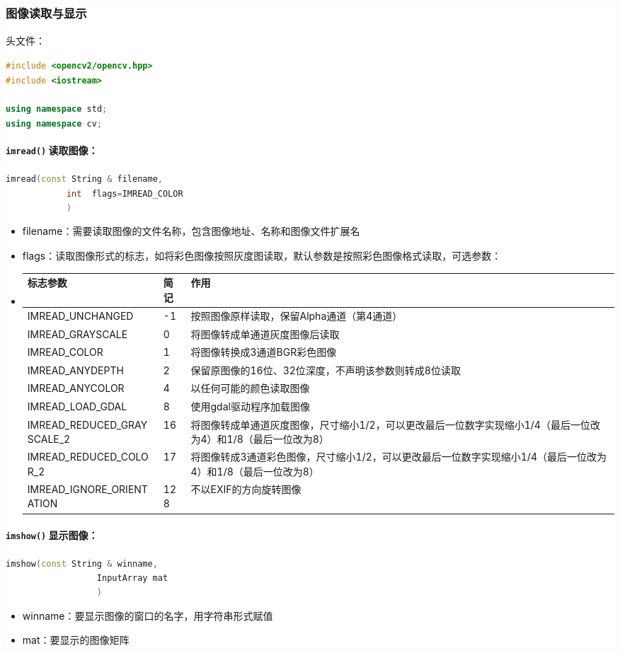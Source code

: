 ### **图像读取与显示**

头文件：

```c++
#include <opencv2/opencv.hpp>
#include <iostream>

using namespace std;
using namespace cv;
```



#### `imread()` 读取图像：

```c++
imread(const String & filename,
            int  flags=IMREAD_COLOR
            )
```

- filename：需要读取图像的文件名称，包含图像地址、名称和图像文件扩展名

- flags：读取图像形式的标志，如将彩色图像按照灰度图读取，默认参数是按照彩色图像格式读取，可选参数：

- | **标志参数**               | **简记** | **作用**                                                     |
  | -------------------------- | -------- | ------------------------------------------------------------ |
  | IMREAD_UNCHANGED           | -1       | 按照图像原样读取，保留Alpha通道（第4通道）                   |
  | IMREAD_GRAYSCALE           | 0        | 将图像转成单通道灰度图像后读取                               |
  | IMREAD_COLOR               | 1        | 将图像转换成3通道BGR彩色图像                                 |
  | IMREAD_ANYDEPTH            | 2        | 保留原图像的16位、32位深度，不声明该参数则转成8位读取        |
  | IMREAD_ANYCOLOR            | 4        | 以任何可能的颜色读取图像                                     |
  | IMREAD_LOAD_GDAL           | 8        | 使用gdal驱动程序加载图像                                     |
  | IMREAD_REDUCED_GRAYSCALE_2 | 16       | 将图像转成单通道灰度图像，尺寸缩小1/2，可以更改最后一位数字实现缩小1/4（最后一位改为4）和1/8（最后一位改为8） |
  | IMREAD_REDUCED_COLOR_2     | 17       | 将图像转成3通道彩色图像，尺寸缩小1/2，可以更改最后一位数字实现缩小1/4（最后一位改为4）和1/8（最后一位改为8） |
  | IMREAD_IGNORE_ORIENTATION  | 128      | 不以EXIF的方向旋转图像                                       |



#### `imshow()` 显示图像：

```c++
imshow(const String & winname,
                  InputArray mat
                  )
```

- winname：要显示图像的窗口的名字，用字符串形式赋值

- mat：要显示的图像矩阵
